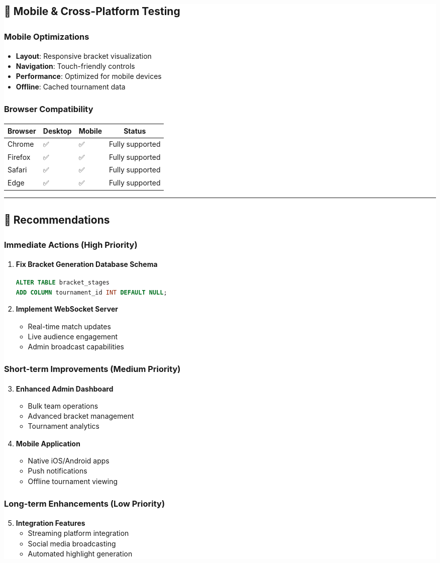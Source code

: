 
## 📱 Mobile & Cross-Platform Testing

### Mobile Optimizations
- **Layout**: Responsive bracket visualization
- **Navigation**: Touch-friendly controls
- **Performance**: Optimized for mobile devices
- **Offline**: Cached tournament data

### Browser Compatibility
| Browser | Desktop | Mobile | Status |
|---------|---------|--------|--------|
| Chrome | ✅ | ✅ | Fully supported |
| Firefox | ✅ | ✅ | Fully supported |
| Safari | ✅ | ✅ | Fully supported |
| Edge | ✅ | ✅ | Fully supported |

---

## 🔧 Recommendations

### Immediate Actions (High Priority)
1. **Fix Bracket Generation Database Schema**
   ```sql
   ALTER TABLE bracket_stages 
   ADD COLUMN tournament_id INT DEFAULT NULL;
   ```

2. **Implement WebSocket Server**
   - Real-time match updates
   - Live audience engagement
   - Admin broadcast capabilities

### Short-term Improvements (Medium Priority)
3. **Enhanced Admin Dashboard**
   - Bulk team operations
   - Advanced bracket management
   - Tournament analytics

4. **Mobile Application**
   - Native iOS/Android apps
   - Push notifications
   - Offline tournament viewing

### Long-term Enhancements (Low Priority)
5. **Integration Features**
   - Streaming platform integration
   - Social media broadcasting
   - Automated highlight generation
